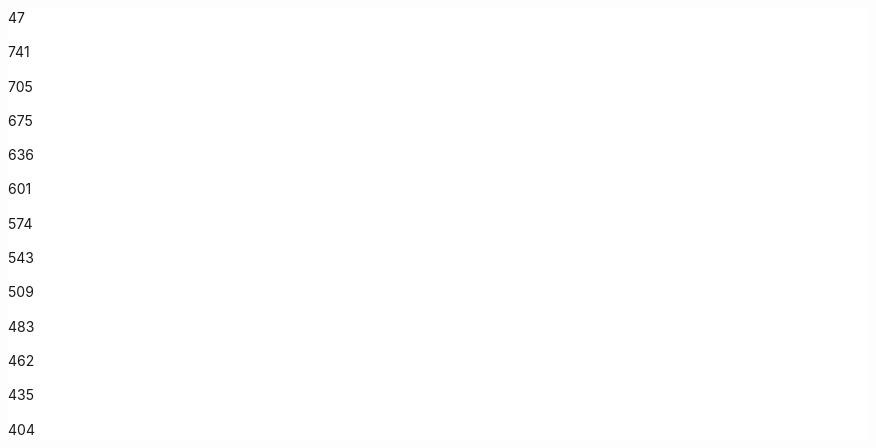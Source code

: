 47

</td>
      <td valign="top" width="31">

741

</td>
      <td valign="top" width="31">

705

</td>
      <td valign="top" width="35">

675

</td>
      <td valign="top" width="35">

636

</td>
      <td valign="top" width="35">

601

</td>
      <td width="35" valign="top">

574

</td>
      <td valign="top" width="35">

543

</td>
      <td valign="top" width="35">

509

</td>
      <td valign="top" width="35">

483

</td>
      <td valign="top" width="35">

462

</td>
      <td width="35" valign="top">

435

</td>
      <td width="35" valign="top">

404
